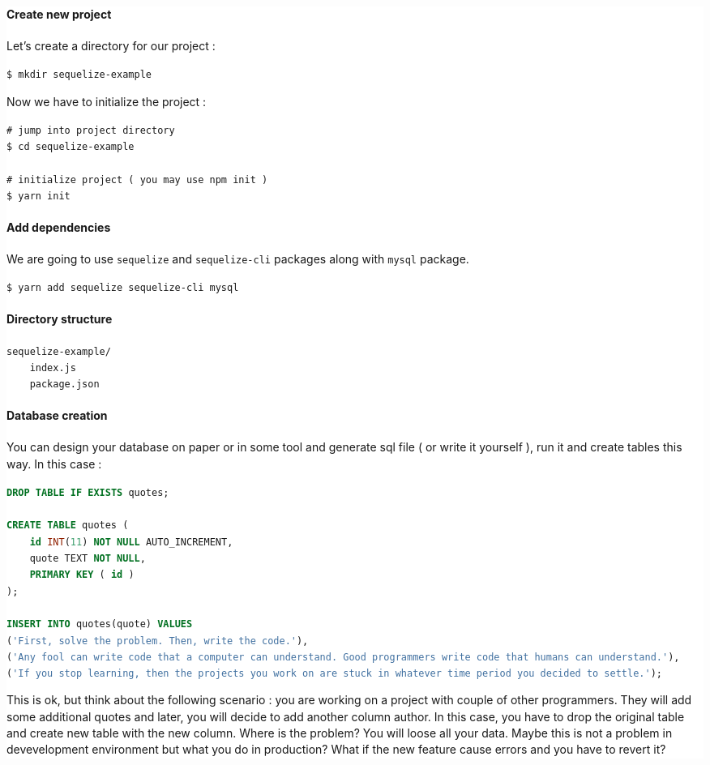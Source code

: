 #### Create new project

Let’s create a directory for our project :

```
$ mkdir sequelize-example
```

Now we have to initialize the project :

```
# jump into project directory
$ cd sequelize-example

# initialize project ( you may use npm init )
$ yarn init
```

#### Add dependencies

We are going to use `sequelize` and `sequelize-cli` packages along with `mysql` package.

```
$ yarn add sequelize sequelize-cli mysql
```

#### Directory structure

```
sequelize-example/
    index.js
    package.json
```

#### Database creation

You can design your database on paper or in some tool and generate sql file ( or write it yourself ), run it and create tables this way. In this case :

```sql
DROP TABLE IF EXISTS quotes;

CREATE TABLE quotes (
    id INT(11) NOT NULL AUTO_INCREMENT,
    quote TEXT NOT NULL,
    PRIMARY KEY ( id )
);

INSERT INTO quotes(quote) VALUES
('First, solve the problem. Then, write the code.'),
('Any fool can write code that a computer can understand. Good programmers write code that humans can understand.'),
('If you stop learning, then the projects you work on are stuck in whatever time period you decided to settle.');
```

This is ok, but think about the following scenario : you are working on a project with couple of other programmers. They will add some additional quotes and later, you will decide to add another column author. In this case, you have to drop the original table and create new table with the new column. Where is the problem? You will loose all your data. Maybe this is not a problem in devevelopment environment but what you do in production? What if the new feature cause errors and you have to revert it?
